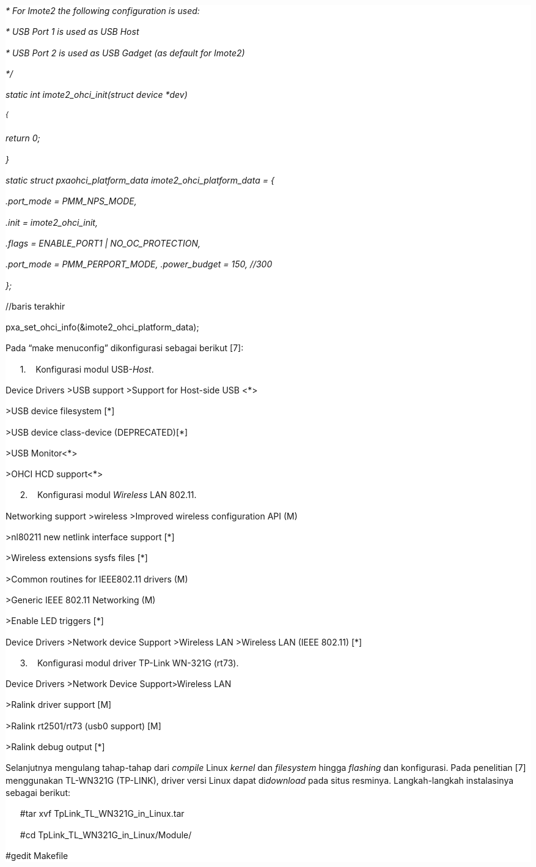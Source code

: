 <p><span class="font4" style="font-style:italic;">* For Imote2 the following configuration is used:</span></p>
<p><span class="font4" style="font-style:italic;">* USB Port 1 is used as USB Host</span></p>
<p><span class="font4" style="font-style:italic;">* USB Port 2 is used as USB Gadget (as default for Imote2)</span></p>
<p><span class="font4" style="font-style:italic;">*/</span></p>
<p><span class="font4" style="font-style:italic;">static int imote2_ohci_init(struct device *dev)</span></p>
<p><span class="font6" style="font-style:italic;"><sup>{</sup></span></p>
<p><span class="font4" style="font-style:italic;">return 0;</span></p>
<p><span class="font4" style="font-style:italic;">}</span></p>
<p><span class="font4" style="font-style:italic;">static struct pxaohci_platform_data imote2_ohci_platform_data = {</span></p>
<p><span class="font4" style="font-style:italic;">.port_mode = PMM_NPS_MODE,</span></p>
<p><span class="font4" style="font-style:italic;">.init = imote2_ohci_init,</span></p>
<p><span class="font4" style="font-style:italic;">.flags = ENABLE_PORT1 | NO_OC_PROTECTION,</span></p>
<p><span class="font4" style="font-style:italic;">.port_mode = PMM_PERPORT_MODE, .power_budget = 150, //300</span></p>
<p><span class="font4" style="font-style:italic;">};</span></p>
<p><span class="font4">//baris terakhir</span></p>
<p><span class="font4">pxa_set_ohci_info(&amp;imote2_ohci_platform_data);</span></p>
<p><span class="font6">Pada “make menuconfig” dikonfigurasi sebagai berikut [7]:</span></p>
<ul style="list-style:none;"><li>
<p><span class="font4">1. &nbsp;&nbsp;&nbsp;Konfigurasi modul USB-</span><span class="font4" style="font-style:italic;">Host</span><span class="font4">.</span></p></li></ul>
<p><span class="font4">Device Drivers &gt;USB support &gt;Support for Host-side USB &lt;*&gt;</span></p>
<p><span class="font4">&gt;USB device filesystem [*]</span></p>
<p><span class="font4">&gt;USB device class-device (DEPRECATED)[*]</span></p>
<p><span class="font4">&gt;USB Monitor&lt;*&gt;</span></p>
<p><span class="font4">&gt;OHCI HCD support&lt;*&gt;</span></p>
<ul style="list-style:none;"><li>
<p><span class="font4">2. &nbsp;&nbsp;&nbsp;Konfigurasi modul </span><span class="font4" style="font-style:italic;">Wireless</span><span class="font4"> LAN 802.11.</span></p></li></ul>
<p><span class="font4">Networking support &gt;wireless &gt;Improved wireless configuration API (M)</span></p>
<p><span class="font4">&gt;nl80211 new netlink interface support [*]</span></p>
<p><span class="font4">&gt;Wireless extensions sysfs files [*]</span></p>
<p><span class="font4">&gt;Common routines for IEEE802.11 drivers (M)</span></p>
<p><span class="font4">&gt;Generic IEEE 802.11 Networking (M)</span></p>
<p><span class="font4">&gt;Enable LED triggers [*]</span></p>
<p><span class="font4">Device Drivers &gt;Network device Support &gt;Wireless LAN &gt;Wireless LAN (IEEE 802.11) [*]</span></p>
<ul style="list-style:none;"><li>
<p><span class="font4">3. &nbsp;&nbsp;&nbsp;Konfigurasi modul driver TP-Link WN-321G (rt73).</span></p></li></ul>
<p><span class="font4">Device Drivers &gt;Network Device Support&gt;Wireless LAN</span></p>
<p><span class="font4">&gt;Ralink driver support [M]</span></p>
<p><span class="font4">&gt;Ralink rt2501/rt73 (usb0 support) [M]</span></p>
<p><span class="font4">&gt;Ralink debug output [*]</span></p>
<p><span class="font6">Selanjutnya mengulang tahap-tahap dari </span><span class="font6" style="font-style:italic;">compile</span><span class="font6"> Linux </span><span class="font6" style="font-style:italic;">kernel </span><span class="font6">dan </span><span class="font6" style="font-style:italic;">filesystem</span><span class="font6"> hingga </span><span class="font6" style="font-style:italic;">flashing</span><span class="font6"> dan konfigurasi. Pada penelitian [7] menggunakan TL-WN321G (TP-LINK), driver versi Linux dapat di</span><span class="font6" style="font-style:italic;">download</span><span class="font6"> pada situs resminya. Langkah-langkah instalasinya sebagai berikut:</span></p>
<ul style="list-style:none;"><li>
<p><span class="font4">#tar xvf TpLink_TL_WN321G_in_Linux.tar</span></p></li>
<li>
<p><span class="font4">#cd TpLink_TL_WN321G_in_Linux/Module/</span></p></li></ul>
<p><span class="font4">#gedit Makefile</span></p>